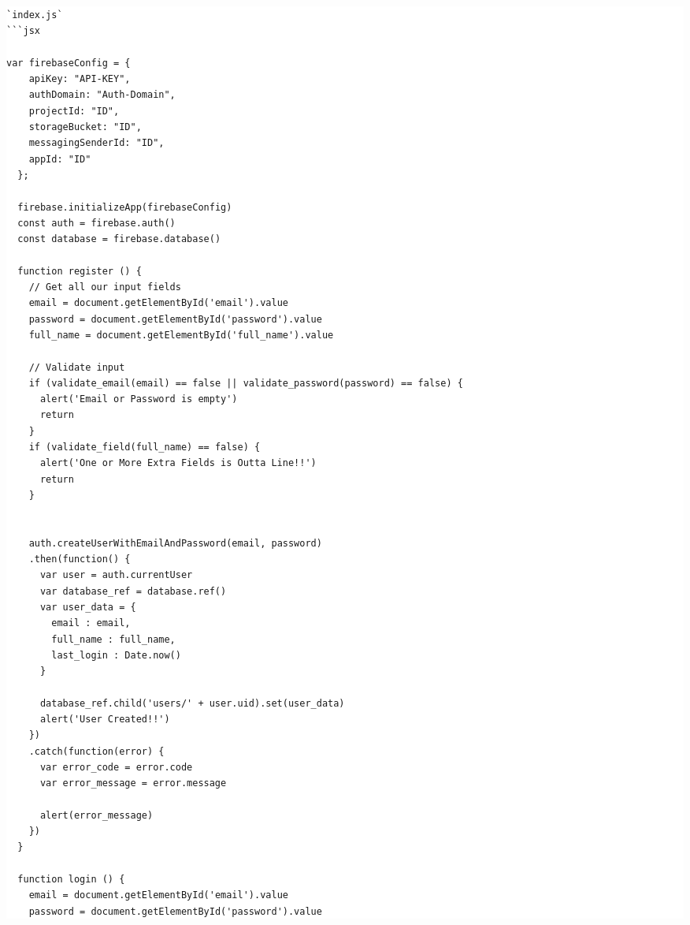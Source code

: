     `index.js`
    ```jsx
    
    var firebaseConfig = {
        apiKey: "API-KEY",
        authDomain: "Auth-Domain",
        projectId: "ID",
        storageBucket: "ID",
        messagingSenderId: "ID",
        appId: "ID"
      };
    
      firebase.initializeApp(firebaseConfig)
      const auth = firebase.auth()
      const database = firebase.database()
      
      function register () {
        // Get all our input fields
        email = document.getElementById('email').value
        password = document.getElementById('password').value
        full_name = document.getElementById('full_name').value
    
        // Validate input
        if (validate_email(email) == false || validate_password(password) == false) {
          alert('Email or Password is empty')
          return 
        }
        if (validate_field(full_name) == false) {
          alert('One or More Extra Fields is Outta Line!!')
          return
        }
        
       
        auth.createUserWithEmailAndPassword(email, password)
        .then(function() {
          var user = auth.currentUser
          var database_ref = database.ref()
          var user_data = {
            email : email, 
            full_name : full_name,
            last_login : Date.now()
          }
      
          database_ref.child('users/' + user.uid).set(user_data)
          alert('User Created!!')
        })
        .catch(function(error) {
          var error_code = error.code
          var error_message = error.message
      
          alert(error_message)
        })
      }
      
      function login () {
        email = document.getElementById('email').value
        password = document.getElementById('password').value
      